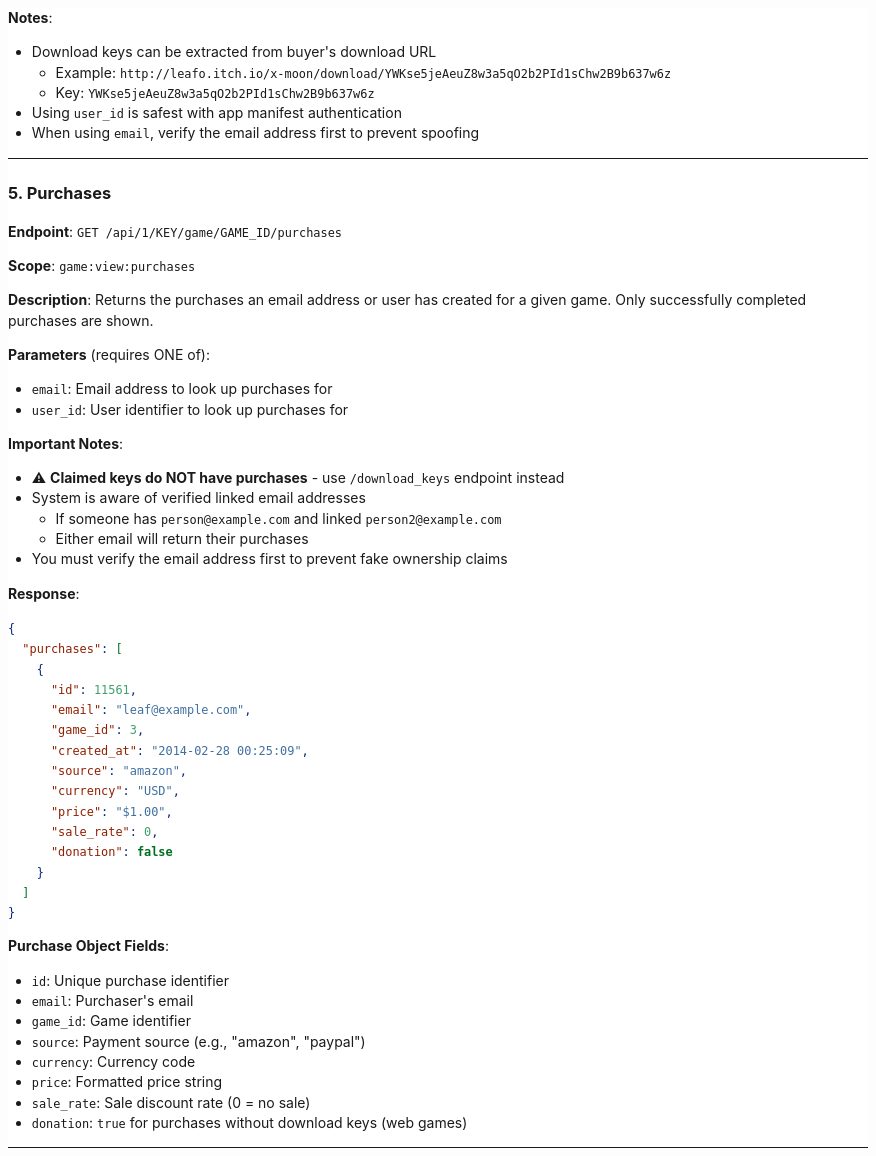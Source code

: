 **Notes**:
- Download keys can be extracted from buyer's download URL
  - Example: `http://leafo.itch.io/x-moon/download/YWKse5jeAeuZ8w3a5qO2b2PId1sChw2B9b637w6z`
  - Key: `YWKse5jeAeuZ8w3a5qO2b2PId1sChw2B9b637w6z`
- Using `user_id` is safest with app manifest authentication
- When using `email`, verify the email address first to prevent spoofing

---

### 5. Purchases

**Endpoint**: `GET /api/1/KEY/game/GAME_ID/purchases`

**Scope**: `game:view:purchases`

**Description**: Returns the purchases an email address or user has created for a given game. Only successfully completed purchases are shown.

**Parameters** (requires ONE of):
- `email`: Email address to look up purchases for
- `user_id`: User identifier to look up purchases for

**Important Notes**:
- ⚠️ **Claimed keys do NOT have purchases** - use `/download_keys` endpoint instead
- System is aware of verified linked email addresses
  - If someone has `person@example.com` and linked `person2@example.com`
  - Either email will return their purchases
- You must verify the email address first to prevent fake ownership claims

**Response**:
```json
{
  "purchases": [
    {
      "id": 11561,
      "email": "leaf@example.com",
      "game_id": 3,
      "created_at": "2014-02-28 00:25:09",
      "source": "amazon",
      "currency": "USD",
      "price": "$1.00",
      "sale_rate": 0,
      "donation": false
    }
  ]
}
```

**Purchase Object Fields**:
- `id`: Unique purchase identifier
- `email`: Purchaser's email
- `game_id`: Game identifier
- `source`: Payment source (e.g., "amazon", "paypal")
- `currency`: Currency code
- `price`: Formatted price string
- `sale_rate`: Sale discount rate (0 = no sale)
- `donation`: `true` for purchases without download keys (web games)

---